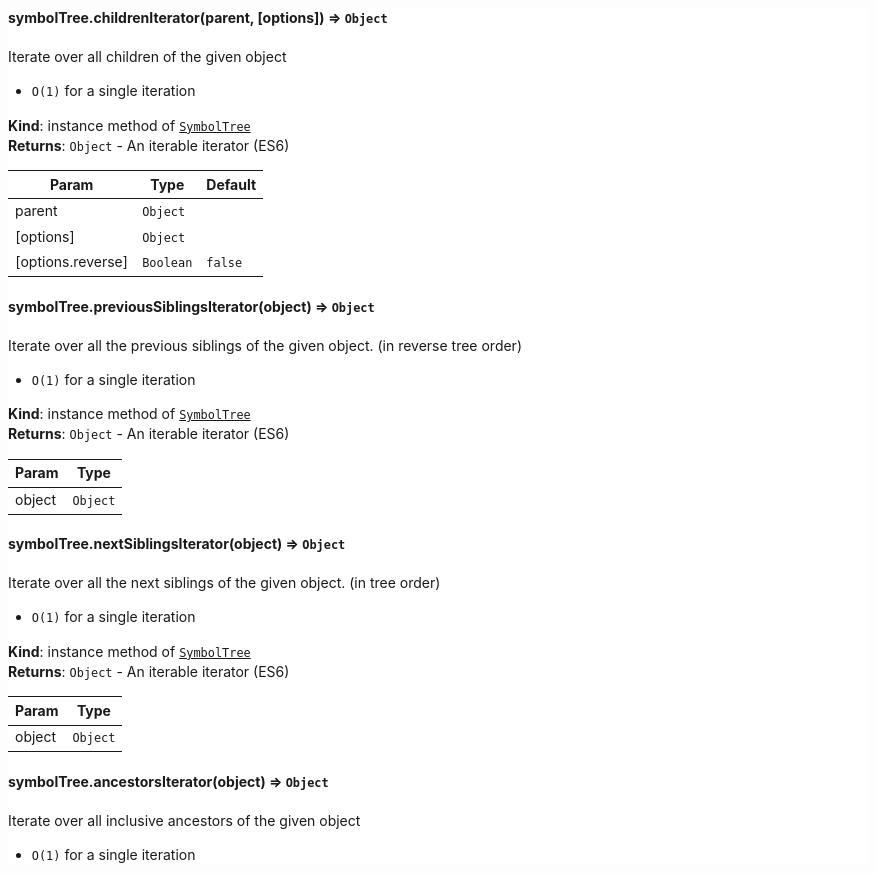<a name="module_symbol-tree--SymbolTree+childrenIterator"></a>

#### symbolTree.childrenIterator(parent, [options]) ⇒ <code>Object</code>
Iterate over all children of the given object

* `O(1)` for a single iteration

**Kind**: instance method of [<code>SymbolTree</code>](#exp_module_symbol-tree--SymbolTree)  
**Returns**: <code>Object</code> - An iterable iterator (ES6)  

| Param | Type | Default |
| --- | --- | --- |
| parent | <code>Object</code> |  | 
| [options] | <code>Object</code> |  | 
| [options.reverse] | <code>Boolean</code> | <code>false</code> | 

<a name="module_symbol-tree--SymbolTree+previousSiblingsIterator"></a>

#### symbolTree.previousSiblingsIterator(object) ⇒ <code>Object</code>
Iterate over all the previous siblings of the given object. (in reverse tree order)

* `O(1)` for a single iteration

**Kind**: instance method of [<code>SymbolTree</code>](#exp_module_symbol-tree--SymbolTree)  
**Returns**: <code>Object</code> - An iterable iterator (ES6)  

| Param | Type |
| --- | --- |
| object | <code>Object</code> | 

<a name="module_symbol-tree--SymbolTree+nextSiblingsIterator"></a>

#### symbolTree.nextSiblingsIterator(object) ⇒ <code>Object</code>
Iterate over all the next siblings of the given object. (in tree order)

* `O(1)` for a single iteration

**Kind**: instance method of [<code>SymbolTree</code>](#exp_module_symbol-tree--SymbolTree)  
**Returns**: <code>Object</code> - An iterable iterator (ES6)  

| Param | Type |
| --- | --- |
| object | <code>Object</code> | 

<a name="module_symbol-tree--SymbolTree+ancestorsIterator"></a>

#### symbolTree.ancestorsIterator(object) ⇒ <code>Object</code>
Iterate over all inclusive ancestors of the given object

* `O(1)` for a single iteration

